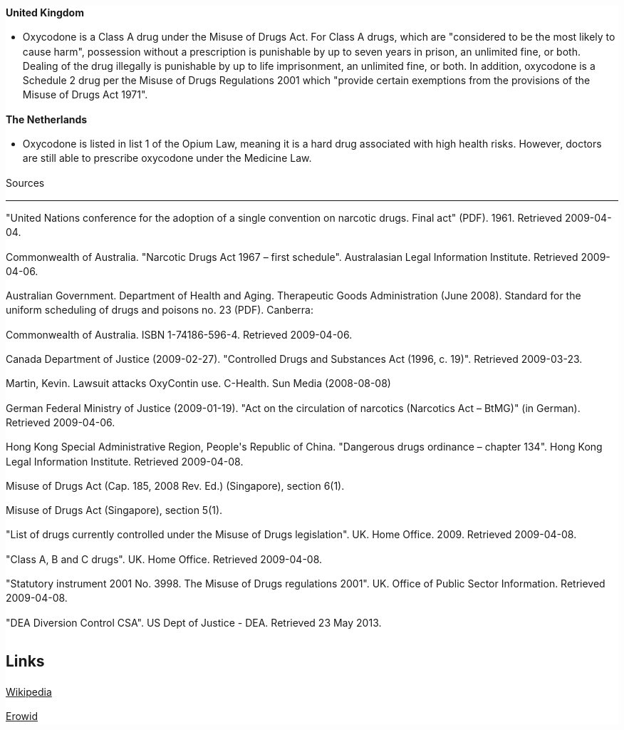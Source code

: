 **United Kingdom**
* Oxycodone is a Class A drug under the Misuse of Drugs Act. For Class A drugs, which are "considered to be the most likely to cause harm", possession without a prescription is punishable by up to seven years in prison, an unlimited fine, or both. Dealing of the drug illegally is punishable by up to life imprisonment, an unlimited fine, or both. In addition, oxycodone is a Schedule 2 drug per the Misuse of Drugs Regulations 2001 which "provide certain exemptions from the provisions of the Misuse of Drugs Act 1971".

**The Netherlands**
* Oxycodone is listed in list 1 of the Opium Law, meaning it is a hard drug associated with high health risks. However, doctors are still able to prescribe oxycodone under the Medicine Law.

Sources

----

"United Nations conference for the adoption of a single convention on narcotic drugs. Final act" (PDF). 1961. Retrieved 2009-04-04.

Commonwealth of Australia. "Narcotic Drugs Act 1967 – first schedule". Australasian Legal Information Institute. Retrieved 2009-04-06.

Australian Government. Department of Health and Aging. Therapeutic Goods Administration (June 2008). Standard for the uniform scheduling of drugs and poisons no. 23 (PDF). Canberra:

Commonwealth of Australia. ISBN 1-74186-596-4. Retrieved 2009-04-06.

Canada Department of Justice (2009-02-27). "Controlled Drugs and Substances Act (1996, c. 19)". Retrieved 2009-03-23.

Martin, Kevin. Lawsuit attacks OxyContin use. C-Health. Sun Media (2008-08-08)

German Federal Ministry of Justice (2009-01-19). "Act on the circulation of narcotics (Narcotics Act – BtMG)" (in German). Retrieved 2009-04-06.

Hong Kong Special Administrative Region, People's Republic of China. "Dangerous drugs ordinance – chapter 134". Hong Kong Legal Information Institute. Retrieved 2009-04-08.

Misuse of Drugs Act (Cap. 185, 2008 Rev. Ed.) (Singapore), section 6(1).

Misuse of Drugs Act (Singapore), section 5(1).

"List of drugs currently controlled under the Misuse of Drugs legislation". UK. Home Office. 2009. Retrieved 2009-04-08.

"Class A, B and C drugs". UK. Home Office. Retrieved 2009-04-08.

"Statutory instrument 2001 No. 3998. The Misuse of Drugs regulations 2001". UK. Office of Public Sector Information. Retrieved 2009-04-08.

"DEA Diversion Control CSA". US Dept of Justice - DEA. Retrieved 23 May 2013.

## Links

[Wikipedia](https://en.wikipedia.org/wiki/Oxycodone)

[Erowid](https://www.erowid.org/pharms/oxycodone/oxycodone.shtml)